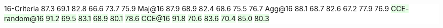 <td class="ltx_td ltx_align_left" id="S4.T1.3.1.6.1"><span class="ltx_text ltx_font_italic" id="S4.T1.3.1.6.1.1">16-Criteria</span></td>
<td class="ltx_td ltx_align_center" id="S4.T1.3.1.6.2">87.3</td>
<td class="ltx_td ltx_align_center" id="S4.T1.3.1.6.3">69.1</td>
<td class="ltx_td ltx_align_center" id="S4.T1.3.1.6.4">82.8</td>
<td class="ltx_td ltx_align_center" id="S4.T1.3.1.6.5">66.6</td>
<td class="ltx_td ltx_align_center" id="S4.T1.3.1.6.6">73.7</td>
<td class="ltx_td ltx_align_center" id="S4.T1.3.1.6.7">75.9</td>
</tr>
<tr class="ltx_tr" id="S4.T1.3.1.7">
<td class="ltx_td ltx_align_left" id="S4.T1.3.1.7.1"><span class="ltx_text ltx_font_italic" id="S4.T1.3.1.7.1.1">Maj@16</span></td>
<td class="ltx_td ltx_align_center" id="S4.T1.3.1.7.2">87.9</td>
<td class="ltx_td ltx_align_center" id="S4.T1.3.1.7.3">68.9</td>
<td class="ltx_td ltx_align_center" id="S4.T1.3.1.7.4">82.4</td>
<td class="ltx_td ltx_align_center" id="S4.T1.3.1.7.5">68.6</td>
<td class="ltx_td ltx_align_center" id="S4.T1.3.1.7.6">75.5</td>
<td class="ltx_td ltx_align_center" id="S4.T1.3.1.7.7">76.7</td>
</tr>
<tr class="ltx_tr" id="S4.T1.3.1.8">
<td class="ltx_td ltx_align_left" id="S4.T1.3.1.8.1"><span class="ltx_text ltx_font_italic" id="S4.T1.3.1.8.1.1">Agg@16</span></td>
<td class="ltx_td ltx_align_center" id="S4.T1.3.1.8.2">88.1</td>
<td class="ltx_td ltx_align_center" id="S4.T1.3.1.8.3">68.7</td>
<td class="ltx_td ltx_align_center" id="S4.T1.3.1.8.4">82.6</td>
<td class="ltx_td ltx_align_center" id="S4.T1.3.1.8.5">67.2</td>
<td class="ltx_td ltx_align_center" id="S4.T1.3.1.8.6">77.9</td>
<td class="ltx_td ltx_align_center" id="S4.T1.3.1.8.7">76.9</td>
</tr>
<tr class="ltx_tr" id="S4.T1.3.1.9" style="background-color:#E6FFE6;">
<td class="ltx_td ltx_align_left" id="S4.T1.3.1.9.1"><span class="ltx_text ltx_font_smallcaps" id="S4.T1.3.1.9.1.1" style="background-color:#E6FFE6;">CCE<span class="ltx_text ltx_font_italic" id="S4.T1.3.1.9.1.1.1">-random@16</span></span></td>
<td class="ltx_td ltx_align_center" id="S4.T1.3.1.9.2"><span class="ltx_text" id="S4.T1.3.1.9.2.1" style="background-color:#E6FFE6;">91.2</span></td>
<td class="ltx_td ltx_align_center" id="S4.T1.3.1.9.3"><span class="ltx_text" id="S4.T1.3.1.9.3.1" style="background-color:#E6FFE6;">69.5</span></td>
<td class="ltx_td ltx_align_center" id="S4.T1.3.1.9.4"><span class="ltx_text" id="S4.T1.3.1.9.4.1" style="background-color:#E6FFE6;">83.1</span></td>
<td class="ltx_td ltx_align_center" id="S4.T1.3.1.9.5"><span class="ltx_text" id="S4.T1.3.1.9.5.1" style="background-color:#E6FFE6;">68.9</span></td>
<td class="ltx_td ltx_align_center" id="S4.T1.3.1.9.6"><span class="ltx_text" id="S4.T1.3.1.9.6.1" style="background-color:#E6FFE6;">80.1</span></td>
<td class="ltx_td ltx_align_center" id="S4.T1.3.1.9.7"><span class="ltx_text" id="S4.T1.3.1.9.7.1" style="background-color:#E6FFE6;">78.6</span></td>
</tr>
<tr class="ltx_tr" id="S4.T1.3.1.10" style="background-color:#E6FFE6;">
<td class="ltx_td ltx_align_left" id="S4.T1.3.1.10.1"><span class="ltx_text ltx_font_smallcaps" id="S4.T1.3.1.10.1.1" style="background-color:#E6FFE6;">CCE<span class="ltx_text ltx_font_italic" id="S4.T1.3.1.10.1.1.1">@16</span></span></td>
<td class="ltx_td ltx_align_center" id="S4.T1.3.1.10.2"><span class="ltx_text ltx_font_bold" id="S4.T1.3.1.10.2.1" style="background-color:#E6FFE6;">91.8</span></td>
<td class="ltx_td ltx_align_center" id="S4.T1.3.1.10.3"><span class="ltx_text ltx_font_bold" id="S4.T1.3.1.10.3.1" style="background-color:#E6FFE6;">70.6</span></td>
<td class="ltx_td ltx_align_center" id="S4.T1.3.1.10.4"><span class="ltx_text ltx_font_bold" id="S4.T1.3.1.10.4.1" style="background-color:#E6FFE6;">83.6</span></td>
<td class="ltx_td ltx_align_center" id="S4.T1.3.1.10.5"><span class="ltx_text ltx_font_bold" id="S4.T1.3.1.10.5.1" style="background-color:#E6FFE6;">70.4</span></td>
<td class="ltx_td ltx_align_center" id="S4.T1.3.1.10.6"><span class="ltx_text ltx_font_bold" id="S4.T1.3.1.10.6.1" style="background-color:#E6FFE6;">85.0</span></td>
<td class="ltx_td ltx_align_center" id="S4.T1.3.1.10.7"><span class="ltx_text ltx_font_bold" id="S4.T1.3.1.10.7.1" style="background-color:#E6FFE6;">80.3</span></td>
</tr>
<tr class="ltx_tr" id="S4.T1.3.1.11">